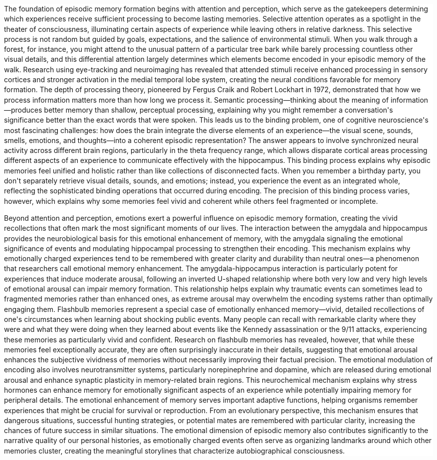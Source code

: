 The foundation of episodic memory formation begins with attention and perception, which serve as the gatekeepers determining which experiences receive sufficient processing to become lasting memories. Selective attention operates as a spotlight in the theater of consciousness, illuminating certain aspects of experience while leaving others in relative darkness. This selective process is not random but guided by goals, expectations, and the salience of environmental stimuli. When you walk through a forest, for instance, you might attend to the unusual pattern of a particular tree bark while barely processing countless other visual details, and this differential attention largely determines which elements become encoded in your episodic memory of the walk. Research using eye-tracking and neuroimaging has revealed that attended stimuli receive enhanced processing in sensory cortices and stronger activation in the medial temporal lobe system, creating the neural conditions favorable for memory formation. The depth of processing theory, pioneered by Fergus Craik and Robert Lockhart in 1972, demonstrated that how we process information matters more than how long we process it. Semantic processing—thinking about the meaning of information—produces better memory than shallow, perceptual processing, explaining why you might remember a conversation's significance better than the exact words that were spoken. This leads us to the binding problem, one of cognitive neuroscience's most fascinating challenges: how does the brain integrate the diverse elements of an experience—the visual scene, sounds, smells, emotions, and thoughts—into a coherent episodic representation? The answer appears to involve synchronized neural activity across different brain regions, particularly in the theta frequency range, which allows disparate cortical areas processing different aspects of an experience to communicate effectively with the hippocampus. This binding process explains why episodic memories feel unified and holistic rather than like collections of disconnected facts. When you remember a birthday party, you don't separately retrieve visual details, sounds, and emotions; instead, you experience the event as an integrated whole, reflecting the sophisticated binding operations that occurred during encoding. The precision of this binding process varies, however, which explains why some memories feel vivid and coherent while others feel fragmented or incomplete.

Beyond attention and perception, emotions exert a powerful influence on episodic memory formation, creating the vivid recollections that often mark the most significant moments of our lives. The interaction between the amygdala and hippocampus provides the neurobiological basis for this emotional enhancement of memory, with the amygdala signaling the emotional significance of events and modulating hippocampal processing to strengthen their encoding. This mechanism explains why emotionally charged experiences tend to be remembered with greater clarity and durability than neutral ones—a phenomenon that researchers call emotional memory enhancement. The amygdala-hippocampus interaction is particularly potent for experiences that induce moderate arousal, following an inverted U-shaped relationship where both very low and very high levels of emotional arousal can impair memory formation. This relationship helps explain why traumatic events can sometimes lead to fragmented memories rather than enhanced ones, as extreme arousal may overwhelm the encoding systems rather than optimally engaging them. Flashbulb memories represent a special case of emotionally enhanced memory—vivid, detailed recollections of one's circumstances when learning about shocking public events. Many people can recall with remarkable clarity where they were and what they were doing when they learned about events like the Kennedy assassination or the 9/11 attacks, experiencing these memories as particularly vivid and confident. Research on flashbulb memories has revealed, however, that while these memories feel exceptionally accurate, they are often surprisingly inaccurate in their details, suggesting that emotional arousal enhances the subjective vividness of memories without necessarily improving their factual precision. The emotional modulation of encoding also involves neurotransmitter systems, particularly norepinephrine and dopamine, which are released during emotional arousal and enhance synaptic plasticity in memory-related brain regions. This neurochemical mechanism explains why stress hormones can enhance memory for emotionally significant aspects of an experience while potentially impairing memory for peripheral details. The emotional enhancement of memory serves important adaptive functions, helping organisms remember experiences that might be crucial for survival or reproduction. From an evolutionary perspective, this mechanism ensures that dangerous situations, successful hunting strategies, or potential mates are remembered with particular clarity, increasing the chances of future success in similar situations. The emotional dimension of episodic memory also contributes significantly to the narrative quality of our personal histories, as emotionally charged events often serve as organizing landmarks around which other memories cluster, creating the meaningful storylines that characterize autobiographical consciousness.
